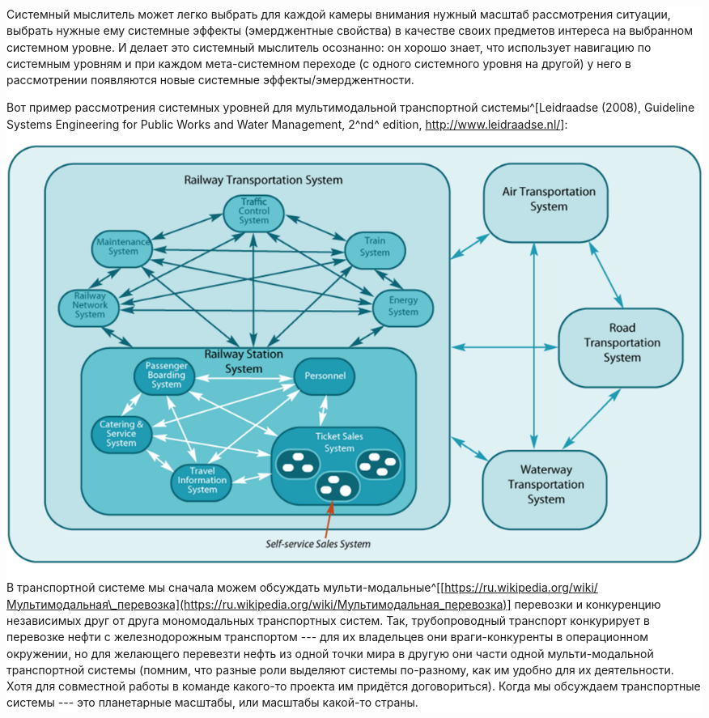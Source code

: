Системный мыслитель может легко выбрать для каждой камеры внимания
нужный масштаб рассмотрения ситуации, выбрать нужные ему системные
эффекты (эмерджентные свойства) в качестве своих предметов интереса на
выбранном системном уровне. И делает это системный мыслитель осознанно:
он хорошо знает, что использует навигацию по системным уровням и при
каждом мета-системном переходе (с одного системного уровня на другой) у
него в рассмотрении появляются новые системные эффекты/эмерджентности.

Вот пример рассмотрения системных уровней для мультимодальной
транспортной системы^[Leidraadse (2008), Guideline
Systems Engineering for Public Works and Water Management, 2^nd^
edition, <http://www.leidraadse.nl/>]:


![](14-recursive-application-of-systems-thinking-recursive-attention-management-38.png)


В транспортной системе мы сначала можем обсуждать
мульти-модальные^[[https://ru.wikipedia.org/wiki/Мультимодальная\_перевозка](https://ru.wikipedia.org/wiki/Мультимодальная_перевозка)]
перевозки и конкуренцию независимых друг от друга мономодальных
транспортных систем. Так, трубопроводный транспорт конкурирует в
перевозке нефти с железнодорожным транспортом --- для их владельцев они
враги-конкуренты в операционном окружении, но для желающего перевезти
нефть из одной точки мира в другую они части одной мульти-модальной
транспортной системы (помним, что разные роли выделяют системы
по-разному, как им удобно для их деятельности. Хотя для совместной
работы в команде какого-то проекта им придётся договориться). Когда мы
обсуждаем транспортные системы --- это планетарные масштабы, или
масштабы какой-то страны.
